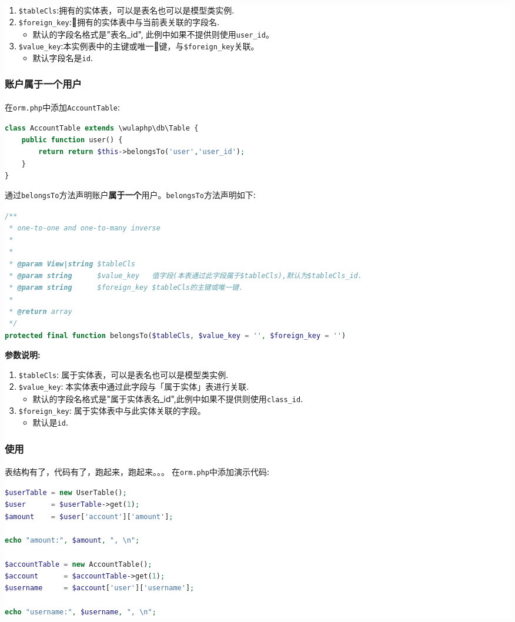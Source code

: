 1. `$tableCls`:拥有的实体表，可以是表名也可以是模型类实例.
2. `$foreign_key`:拥有的实体表中与当前表关联的字段名.
    * 默认的字段名格式是"表名_id", 此例中如果不提供则使用`user_id`。
3. `$value_key`:本实例表中的主键或唯一键，与`$foreign_key`关联。
    * 默认字段名是`id`.

### 账户属于一个用户

在`orm.php`中添加`AccountTable`:

```php
class AccountTable extends \wulaphp\db\Table {
    public function user() {
        return return $this->belongsTo('user','user_id');
    }
}
```

通过`belongsTo`方法声明账户**属于一个**用户。`belongsTo`方法声明如下:

```php
/**
 * one-to-one and one-to-many inverse
 *
 *
 * @param View|string $tableCls
 * @param string      $value_key   值字段(本表通过此字段属于$tableCls),默认为$tableCls_id.
 * @param string      $foreign_key $tableCls的主键或唯一键.
 *
 * @return array
 */
protected final function belongsTo($tableCls, $value_key = '', $foreign_key = '')
```

**参数说明:**

1. `$tableCls`: 属于实体表，可以是表名也可以是模型类实例.
2. `$value_key`: 本实体表中通过此字段与「属于实体」表进行关联.
    * 默认的字段名格式是"属于实体表名_id",此例中如果不提供则使用`class_id`.
3. `$foreign_key`: 属于实体表中与此实体关联的字段。
    * 默认是`id`.

### 使用

表结构有了，代码有了，跑起来，跑起来。。。
在`orm.php`中添加演示代码:

```php
$userTable = new UserTable();
$user      = $userTable->get(1);
$amount    = $user['account']['amount'];

echo "amount:", $amount, ", \n";

$accountTable = new AccountTable();
$account      = $accountTable->get(1);
$username     = $account['user']['username'];

echo "username:", $username, ", \n";
```
